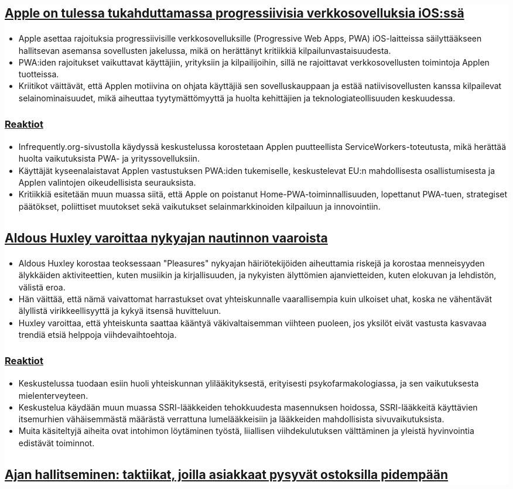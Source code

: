 ## [Apple on tulessa tukahduttamassa progressiivisia verkkosovelluksia iOS:ssä](https://infrequently.org/2024/02/home-screen-advantage/)

- Apple asettaa rajoituksia progressiivisille verkkosovelluksille (Progressive Web Apps, PWA) iOS-laitteissa säilyttääkseen hallitsevan asemansa sovellusten jakelussa, mikä on herättänyt kritiikkiä kilpailunvastaisuudesta.
- PWA:iden rajoitukset vaikuttavat käyttäjiin, yrityksiin ja kilpailijoihin, sillä ne rajoittavat verkkosovellusten toimintoja Applen tuotteissa.
- Kriitikot väittävät, että Applen motiivina on ohjata käyttäjiä sen sovelluskauppaan ja estää natiivisovellusten kanssa kilpailevat selainominaisuudet, mikä aiheuttaa tyytymättömyyttä ja huolta kehittäjien ja teknologiateollisuuden keskuudessa.

### [Reaktiot](https://news.ycombinator.com/item?id=39508257)

- Infrequently.org-sivustolla käydyssä keskustelussa korostetaan Applen puutteellista ServiceWorkers-toteutusta, mikä herättää huolta vaikutuksista PWA- ja yrityssovelluksiin.
- Käyttäjät kyseenalaistavat Applen vastustuksen PWA:iden tukemiselle, keskustelevat EU:n mahdollisesta osallistumisesta ja Applen valintojen oikeudellisista seurauksista.
- Kritiikkiä esitetään muun muassa siitä, että Apple on poistanut Home-PWA-toiminnallisuuden, lopettanut PWA-tuen, strategiset päätökset, poliittiset muutokset sekä vaikutukset selainmarkkinoiden kilpailuun ja innovointiin.

## [Aldous Huxley varoittaa nykyajan nautinnon vaaroista](https://hackneybooks.co.uk/books/364/686/Pleasures.html)

- Aldous Huxley korostaa teoksessaan "Pleasures" nykyajan häiriötekijöiden aiheuttamia riskejä ja korostaa menneisyyden älykkäiden aktiviteettien, kuten musiikin ja kirjallisuuden, ja nykyisten älyttömien ajanvietteiden, kuten elokuvan ja lehdistön, välistä eroa.
- Hän väittää, että nämä vaivattomat harrastukset ovat yhteiskunnalle vaarallisempia kuin ulkoiset uhat, koska ne vähentävät älyllistä virikkeellisyyttä ja kykyä itsensä huvitteluun.
- Huxley varoittaa, että yhteiskunta saattaa kääntyä väkivaltaisemman viihteen puoleen, jos yksilöt eivät vastusta kasvavaa trendiä etsiä helppoja viihdevaihtoehtoja.

### [Reaktiot](https://news.ycombinator.com/item?id=39504266)

- Keskustelussa tuodaan esiin huoli yhteiskunnan ylilääkityksestä, erityisesti psykofarmakologiassa, ja sen vaikutuksesta mielenterveyteen.
- Keskustelua käydään muun muassa SSRI-lääkkeiden tehokkuudesta masennuksen hoidossa, SSRI-lääkkeitä käyttävien itsemurhien vähäisemmästä määrästä verrattuna lumelääkkeisiin ja lääkkeiden mahdollisista sivuvaikutuksista.
- Muita käsiteltyjä aiheita ovat intohimon löytäminen työstä, liiallisen viihdekulutuksen välttäminen ja yleistä hyvinvointia edistävät toiminnot.

## [Ajan hallitseminen: taktiikat, joilla asiakkaat pysyvät ostoksilla pidempään](https://thehustle.co/originals/why-you-almost-never-see-a-clock-at-the-mall)
